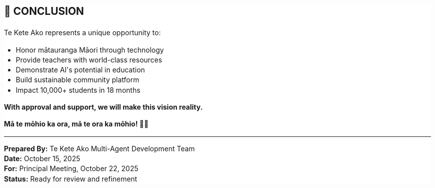 
## 🎉 CONCLUSION

Te Kete Ako represents a unique opportunity to:
- Honor mātauranga Māori through technology
- Provide teachers with world-class resources
- Demonstrate AI's potential in education
- Build sustainable community platform
- Impact 10,000+ students in 18 months

**With approval and support, we will make this vision reality.**

**Mā te mōhio ka ora, mā te ora ka mōhio! 🧺✨**

---

**Prepared By:** Te Kete Ako Multi-Agent Development Team  
**Date:** October 15, 2025  
**For:** Principal Meeting, October 22, 2025  
**Status:** Ready for review and refinement

